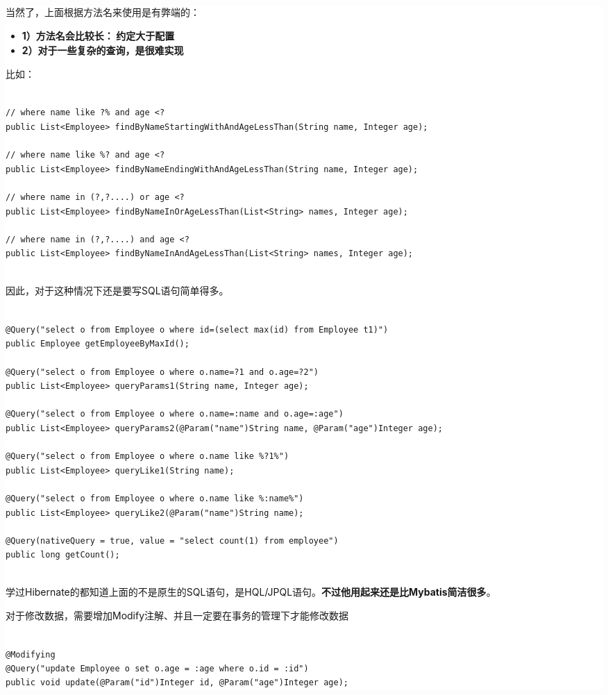 当然了，上面根据方法名来使用是有弊端的：

*   **1）方法名会比较长： 约定大于配置**
*   **2）对于一些复杂的查询，是很难实现**

比如：

```

// where name like ?% and age <?
public List<Employee> findByNameStartingWithAndAgeLessThan(String name, Integer age);

// where name like %? and age <?
public List<Employee> findByNameEndingWithAndAgeLessThan(String name, Integer age);

// where name in (?,?....) or age <?
public List<Employee> findByNameInOrAgeLessThan(List<String> names, Integer age);

// where name in (?,?....) and age <?
public List<Employee> findByNameInAndAgeLessThan(List<String> names, Integer age);


```

因此，对于这种情况下还是要写SQL语句简单得多。

```

@Query("select o from Employee o where id=(select max(id) from Employee t1)")
public Employee getEmployeeByMaxId();

@Query("select o from Employee o where o.name=?1 and o.age=?2")
public List<Employee> queryParams1(String name, Integer age);

@Query("select o from Employee o where o.name=:name and o.age=:age")
public List<Employee> queryParams2(@Param("name")String name, @Param("age")Integer age);

@Query("select o from Employee o where o.name like %?1%")
public List<Employee> queryLike1(String name);

@Query("select o from Employee o where o.name like %:name%")
public List<Employee> queryLike2(@Param("name")String name);

@Query(nativeQuery = true, value = "select count(1) from employee")
public long getCount();


```

学过Hibernate的都知道上面的不是原生的SQL语句，是HQL/JPQL语句。**不过他用起来还是比Mybatis简洁很多**。

对于修改数据，需要增加Modify注解、并且一定要在事务的管理下才能修改数据

```

@Modifying
@Query("update Employee o set o.age = :age where o.id = :id")
public void update(@Param("id")Integer id, @Param("age")Integer age);

```
